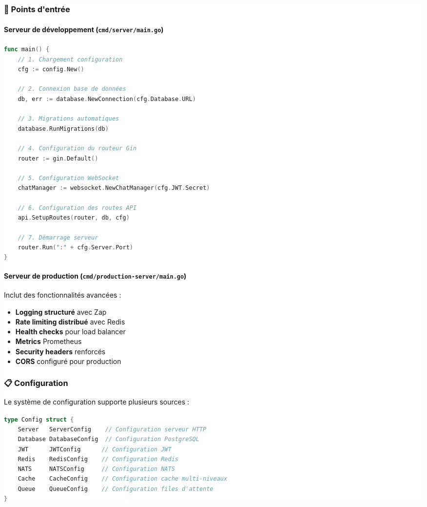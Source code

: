 ### 🚀 Points d'entrée

#### Serveur de développement (`cmd/server/main.go`)

```go
func main() {
    // 1. Chargement configuration
    cfg := config.New()
    
    // 2. Connexion base de données
    db, err := database.NewConnection(cfg.Database.URL)
    
    // 3. Migrations automatiques
    database.RunMigrations(db)
    
    // 4. Configuration du routeur Gin
    router := gin.Default()
    
    // 5. Configuration WebSocket
    chatManager := websocket.NewChatManager(cfg.JWT.Secret)
    
    // 6. Configuration des routes API
    api.SetupRoutes(router, db, cfg)
    
    // 7. Démarrage serveur
    router.Run(":" + cfg.Server.Port)
}
```

#### Serveur de production (`cmd/production-server/main.go`)

Inclut des fonctionnalités avancées :
- **Logging structuré** avec Zap
- **Rate limiting distribué** avec Redis
- **Health checks** pour load balancer
- **Metrics** Prometheus
- **Security headers** renforcés
- **CORS** configuré pour production

### 📋 Configuration

Le système de configuration supporte plusieurs sources :

```go
type Config struct {
    Server   ServerConfig    // Configuration serveur HTTP
    Database DatabaseConfig  // Configuration PostgreSQL
    JWT      JWTConfig      // Configuration JWT
    Redis    RedisConfig    // Configuration Redis
    NATS     NATSConfig     // Configuration NATS
    Cache    CacheConfig    // Configuration cache multi-niveaux
    Queue    QueueConfig    // Configuration files d'attente
}
```
